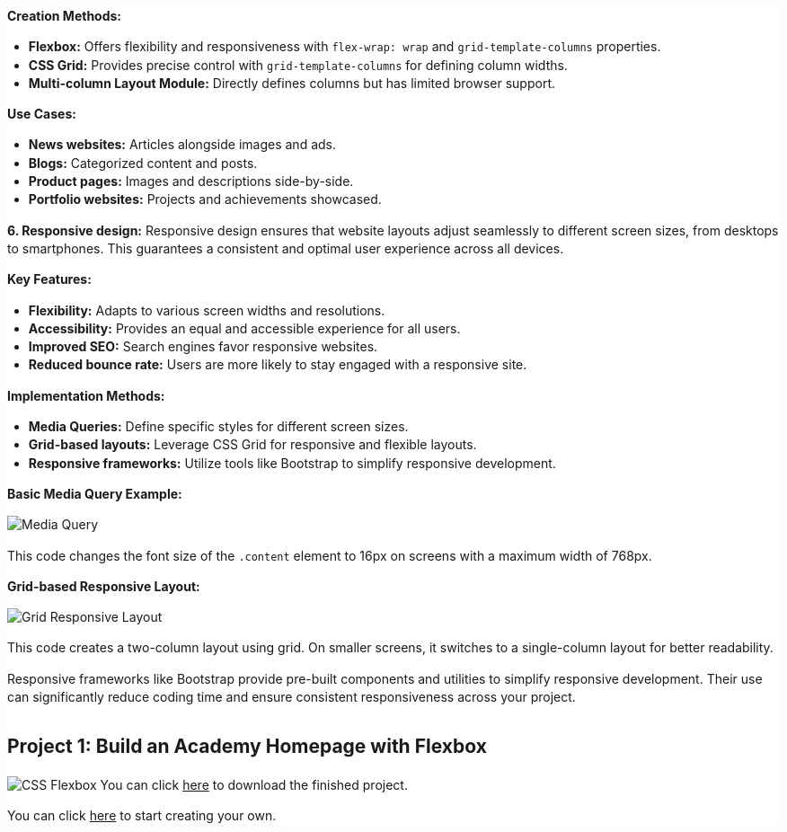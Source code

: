 **Creation Methods:**

* **Flexbox:** Offers flexibility and responsiveness with `flex-wrap: wrap` and `grid-template-columns` properties.
* **CSS Grid:** Provides precise control with `grid-template-columns` for defining column widths.
* **Multi-column Layout Module:** Directly defines columns but has limited browser support.

**Use Cases:**

* **News websites:** Articles alongside images and ads.
* **Blogs:** Categorized content and posts.
* **Product pages:** Images and descriptions side-by-side.
* **Portfolio websites:** Projects and achievements showcased.

**6. Responsive design:** <a name="response"></a>
Responsive design ensures that website layouts adjust seamlessly to different screen sizes, from desktops to smartphones. This guarantees a consistent and optimal user experience across all devices.

**Key Features:**

* **Flexibility:** Adapts to various screen widths and resolutions.
* **Accessibility:** Provides an equal and accessible experience for all users.
* **Improved SEO:** Search engines favor responsive websites.
* **Reduced bounce rate:** Users are more likely to stay engaged with a responsive site.

**Implementation Methods:**

* **Media Queries:** Define specific styles for different screen sizes.
* **Grid-based layouts:** Leverage CSS Grid for responsive and flexible layouts.
* **Responsive frameworks:** Utilize tools like Bootstrap to simplify responsive development.

**Basic Media Query Example:**

![Media Query](https://dev-to-uploads.s3.amazonaws.com/uploads/articles/8mmmgjlrjpnfa5tzd18n.png)

This code changes the font size of the `.content` element to 16px on screens with a maximum width of 768px.

**Grid-based Responsive Layout:**

![Grid Responsive Layout](https://dev-to-uploads.s3.amazonaws.com/uploads/articles/gr1d4vg4lhximn24fmnd.png)

This code creates a two-column layout using grid. On smaller screens, it switches to a single-column layout for better readability.

Responsive frameworks like Bootstrap provide pre-built components and utilities to simplify responsive development. Their use can significantly reduce coding time and ensure consistent responsiveness across your project.

## Project 1: Build an Academy Homepage with Flexbox <a name="pro1"></a>

![CSS Flexbox](https://dev-to-uploads.s3.amazonaws.com/uploads/articles/ep8m12meko0egrmt3h6b.PNG)
You can click [here](https://trinket.io/html/720f75e1f3) to download the finished project.

You can click [here](https://trinket.io/html/24c2965162) to start creating your own.
